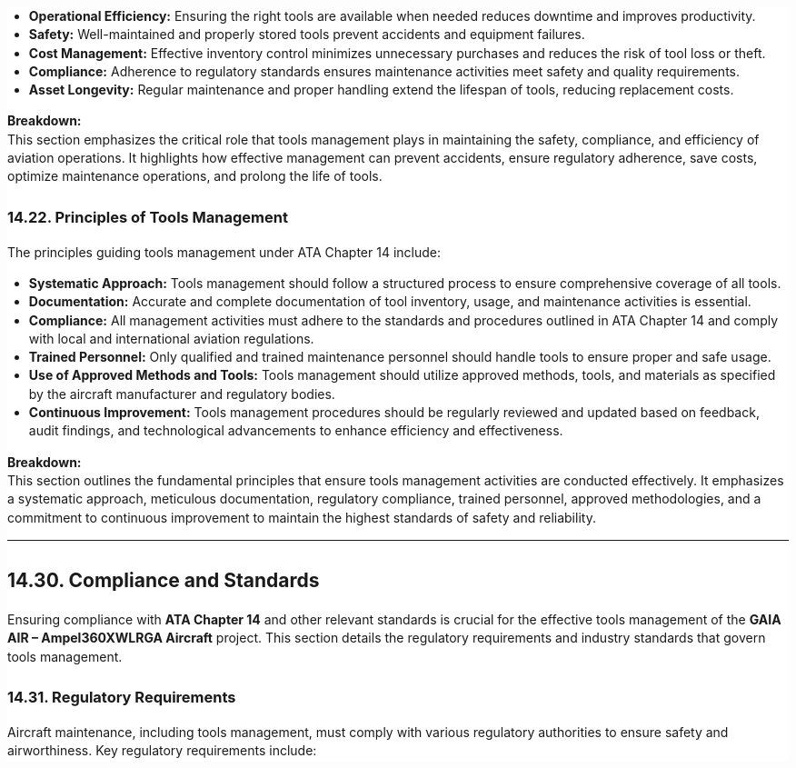 - **Operational Efficiency:** Ensuring the right tools are available when needed reduces downtime and improves productivity.
- **Safety:** Well-maintained and properly stored tools prevent accidents and equipment failures.
- **Cost Management:** Effective inventory control minimizes unnecessary purchases and reduces the risk of tool loss or theft.
- **Compliance:** Adherence to regulatory standards ensures maintenance activities meet safety and quality requirements.
- **Asset Longevity:** Regular maintenance and proper handling extend the lifespan of tools, reducing replacement costs.

**Breakdown:**  
This section emphasizes the critical role that tools management plays in maintaining the safety, compliance, and efficiency of aviation operations. It highlights how effective management can prevent accidents, ensure regulatory adherence, save costs, optimize maintenance operations, and prolong the life of tools.

### 14.22. Principles of Tools Management

The principles guiding tools management under ATA Chapter 14 include:

- **Systematic Approach:** Tools management should follow a structured process to ensure comprehensive coverage of all tools.
- **Documentation:** Accurate and complete documentation of tool inventory, usage, and maintenance activities is essential.
- **Compliance:** All management activities must adhere to the standards and procedures outlined in ATA Chapter 14 and comply with local and international aviation regulations.
- **Trained Personnel:** Only qualified and trained maintenance personnel should handle tools to ensure proper and safe usage.
- **Use of Approved Methods and Tools:** Tools management should utilize approved methods, tools, and materials as specified by the aircraft manufacturer and regulatory bodies.
- **Continuous Improvement:** Tools management procedures should be regularly reviewed and updated based on feedback, audit findings, and technological advancements to enhance efficiency and effectiveness.

**Breakdown:**  
This section outlines the fundamental principles that ensure tools management activities are conducted effectively. It emphasizes a systematic approach, meticulous documentation, regulatory compliance, trained personnel, approved methodologies, and a commitment to continuous improvement to maintain the highest standards of safety and reliability.

---

## 14.30. Compliance and Standards

Ensuring compliance with **ATA Chapter 14** and other relevant standards is crucial for the effective tools management of the **GAIA AIR – Ampel360XWLRGA Aircraft** project. This section details the regulatory requirements and industry standards that govern tools management.

### 14.31. Regulatory Requirements

Aircraft maintenance, including tools management, must comply with various regulatory authorities to ensure safety and airworthiness. Key regulatory requirements include:
